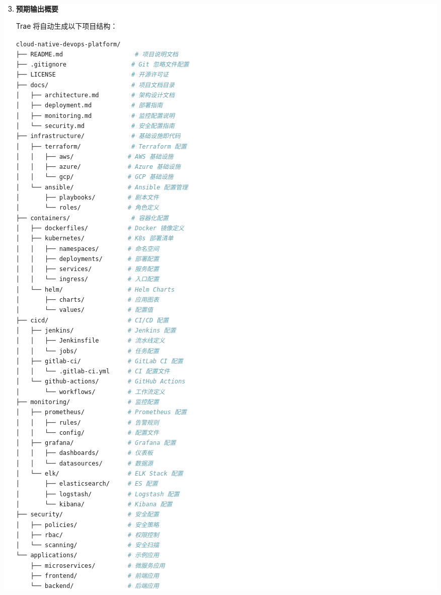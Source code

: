    ```text
   ```

3. **预期输出概要**

   Trae 将自动生成以下项目结构：

   ```bash
   cloud-native-devops-platform/
   ├── README.md                    # 项目说明文档
   ├── .gitignore                  # Git 忽略文件配置
   ├── LICENSE                     # 开源许可证
   ├── docs/                       # 项目文档目录
   │   ├── architecture.md         # 架构设计文档
   │   ├── deployment.md           # 部署指南
   │   ├── monitoring.md           # 监控配置说明
   │   └── security.md             # 安全配置指南
   ├── infrastructure/             # 基础设施即代码
   │   ├── terraform/              # Terraform 配置
   │   │   ├── aws/               # AWS 基础设施
   │   │   ├── azure/             # Azure 基础设施
   │   │   └── gcp/               # GCP 基础设施
   │   └── ansible/               # Ansible 配置管理
   │       ├── playbooks/         # 剧本文件
   │       └── roles/             # 角色定义
   ├── containers/                 # 容器化配置
   │   ├── dockerfiles/           # Docker 镜像定义
   │   ├── kubernetes/            # K8s 部署清单
   │   │   ├── namespaces/        # 命名空间
   │   │   ├── deployments/       # 部署配置
   │   │   ├── services/          # 服务配置
   │   │   └── ingress/           # 入口配置
   │   └── helm/                  # Helm Charts
   │       ├── charts/            # 应用图表
   │       └── values/            # 配置值
   ├── cicd/                      # CI/CD 配置
   │   ├── jenkins/               # Jenkins 配置
   │   │   ├── Jenkinsfile        # 流水线定义
   │   │   └── jobs/              # 任务配置
   │   ├── gitlab-ci/             # GitLab CI 配置
   │   │   └── .gitlab-ci.yml     # CI 配置文件
   │   └── github-actions/        # GitHub Actions
   │       └── workflows/         # 工作流定义
   ├── monitoring/                # 监控配置
   │   ├── prometheus/            # Prometheus 配置
   │   │   ├── rules/             # 告警规则
   │   │   └── config/            # 配置文件
   │   ├── grafana/               # Grafana 配置
   │   │   ├── dashboards/        # 仪表板
   │   │   └── datasources/       # 数据源
   │   └── elk/                   # ELK Stack 配置
   │       ├── elasticsearch/     # ES 配置
   │       ├── logstash/          # Logstash 配置
   │       └── kibana/            # Kibana 配置
   ├── security/                  # 安全配置
   │   ├── policies/              # 安全策略
   │   ├── rbac/                  # 权限控制
   │   └── scanning/              # 安全扫描
   └── applications/              # 示例应用
       ├── microservices/         # 微服务应用
       ├── frontend/              # 前端应用
       └── backend/               # 后端应用
   ```
